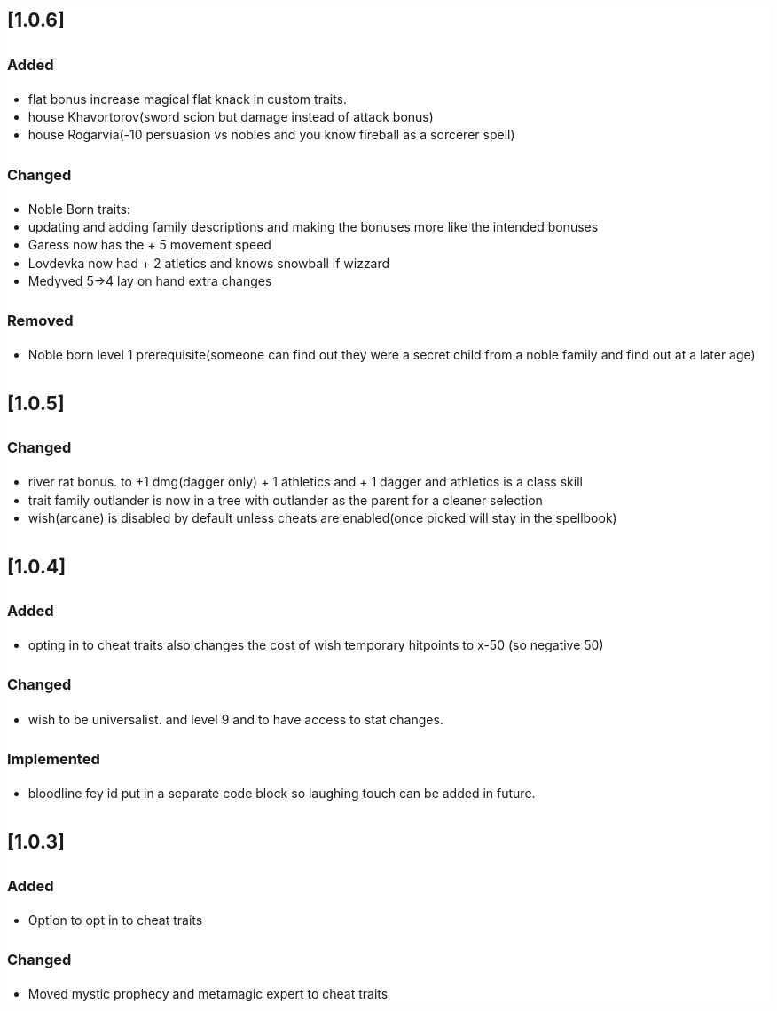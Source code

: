 ## [1.0.6]

### Added
 - flat bonus increase magical flat knack in custom traits.
 - house Khavortorov(sword scion but damage instead of attack bonus)
 - house Rogarvia(-10 persuasion vs nobles and you know fireball as a sorcerer spell)

### Changed
- Noble Born traits:
- updating and adding family descriptions and making the bonuses more like the intended bonuses
- Garess now has the + 5 movement speed
- Lovdevka now had + 2 atletics and knows snowball if wizzard
- Medyved 5->4 lay on hand extra changes

### Removed
- Noble born level 1 prerequisite(someone can find out they were a secret child from a noble family and find out at a later age)


## [1.0.5]

### Changed
- river rat bonus. to +1 dmg(dagger only) + 1 athletics and + 1 dagger and athletics is a class skill
- trait family outlander is now in a tree with outlander as the parent for a cleaner selection
- wish(arcane) is disabled by default unless cheats are enabled(once picked will stay in the spellbook)

## [1.0.4]

### Added
 - opting in to cheat traits also changes the cost of wish temporary hitpoints to x-50 (so negative 50) 

### Changed
- wish to be universalist. and level 9 and to have access to stat changes.

### Implemented
- bloodline fey id put in a separate code block so laughing touch can be added in future.

## [1.0.3]

### Added
 - Option to opt in to cheat traits

### Changed
- Moved mystic prophecy and metamagic expert to cheat traits
